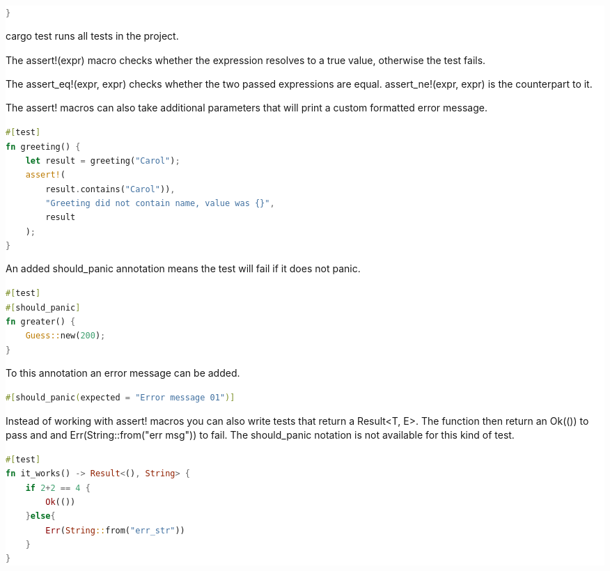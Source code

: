 ```rust
}
```

cargo test runs all tests in the project.

The assert!(expr) macro checks whether the expression resolves to a true value, otherwise the test fails.

The assert_eq!(expr, expr) checks whether the two passed expressions are equal. assert_ne!(expr, expr) is the counterpart to it.

The assert! macros can also take additional parameters that will print a custom formatted error message.

```rust
#[test]
fn greeting() {
    let result = greeting("Carol");
    assert!(
    	result.contains("Carol")),
    	"Greeting did not contain name, value was {}",
    	result
    );
}
```

An added should_panic annotation means the test will fail if it does not panic.

```rust
#[test]
#[should_panic]
fn greater() {
    Guess::new(200);
}
```

To this annotation an error message can be added.

```rust
#[should_panic(expected = "Error message 01")]
```

Instead of working with assert! macros you can also write tests that return a Result<T, E>. The function then return an Ok(()) to pass and and Err(String::from("err msg")) to fail. The should_panic notation is not available for this kind of test.

```rust
#[test]
fn it_works() -> Result<(), String> {
    if 2+2 == 4 {
        Ok(())
    }else{
        Err(String::from("err_str"))
    }
}
```
